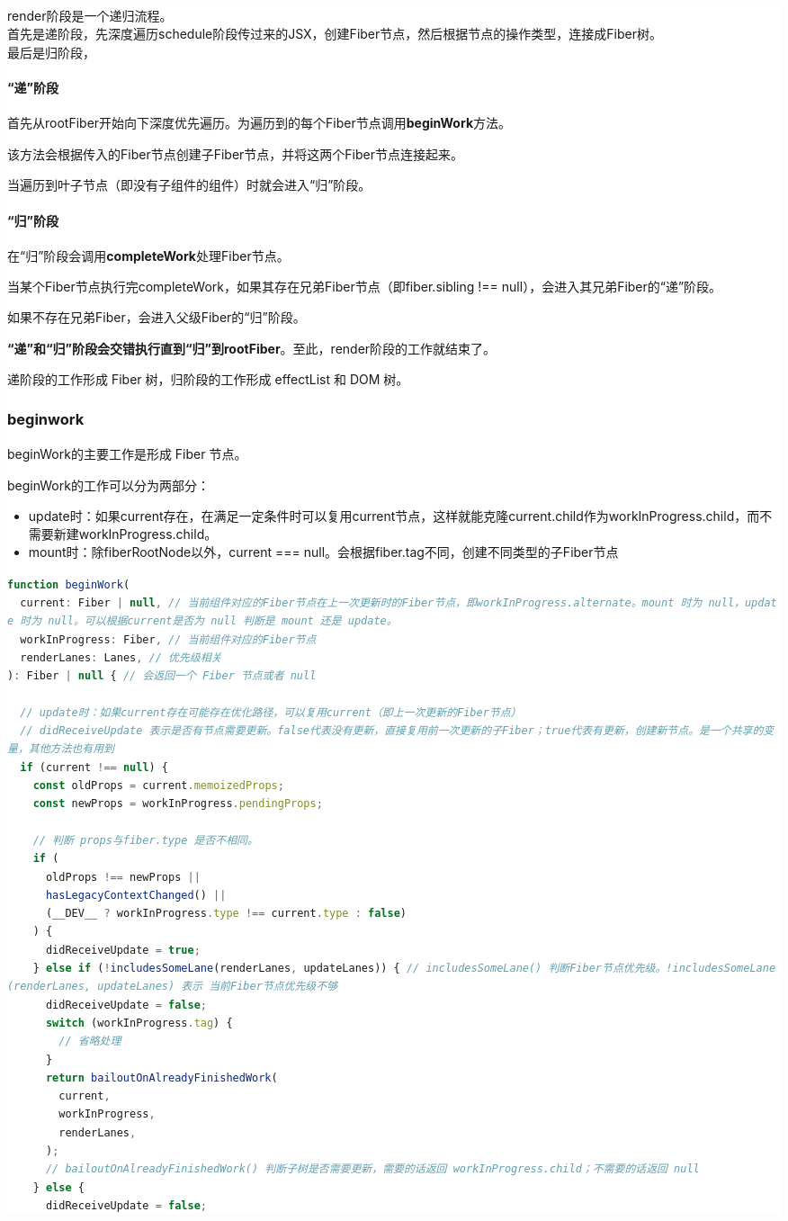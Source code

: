 render阶段是一个递归流程。  
首先是递阶段，先深度遍历schedule阶段传过来的JSX，创建Fiber节点，然后根据节点的操作类型，连接成Fiber树。  
最后是归阶段，

#### “递”阶段

首先从rootFiber开始向下深度优先遍历。为遍历到的每个Fiber节点调用**beginWork**方法。

该方法会根据传入的Fiber节点创建子Fiber节点，并将这两个Fiber节点连接起来。

当遍历到叶子节点（即没有子组件的组件）时就会进入“归”阶段。

#### “归”阶段

在“归”阶段会调用**completeWork**处理Fiber节点。

当某个Fiber节点执行完completeWork，如果其存在兄弟Fiber节点（即fiber.sibling !== null），会进入其兄弟Fiber的“递”阶段。

如果不存在兄弟Fiber，会进入父级Fiber的“归”阶段。

**“递”和“归”阶段会交错执行直到“归”到rootFiber**。至此，render阶段的工作就结束了。

递阶段的工作形成 Fiber 树，归阶段的工作形成 effectList 和 DOM 树。

### beginwork

beginWork的主要工作是形成 Fiber 节点。

beginWork的工作可以分为两部分：

- update时：如果current存在，在满足一定条件时可以复用current节点，这样就能克隆current.child作为workInProgress.child，而不需要新建workInProgress.child。
- mount时：除fiberRootNode以外，current === null。会根据fiber.tag不同，创建不同类型的子Fiber节点

```js
function beginWork(
  current: Fiber | null, // 当前组件对应的Fiber节点在上一次更新时的Fiber节点，即workInProgress.alternate。mount 时为 null，update 时为 null。可以根据current是否为 null 判断是 mount 还是 update。
  workInProgress: Fiber, // 当前组件对应的Fiber节点
  renderLanes: Lanes, // 优先级相关
): Fiber | null { // 会返回一个 Fiber 节点或者 null
  
  // update时：如果current存在可能存在优化路径，可以复用current（即上一次更新的Fiber节点）
  // didReceiveUpdate 表示是否有节点需要更新。false代表没有更新，直接复用前一次更新的子Fiber；true代表有更新，创建新节点。是一个共享的变量，其他方法也有用到
  if (current !== null) {
    const oldProps = current.memoizedProps;
    const newProps = workInProgress.pendingProps;

    // 判断 props与fiber.type 是否不相同。
    if (
      oldProps !== newProps ||
      hasLegacyContextChanged() ||
      (__DEV__ ? workInProgress.type !== current.type : false)
    ) {
      didReceiveUpdate = true;
    } else if (!includesSomeLane(renderLanes, updateLanes)) { // includesSomeLane() 判断Fiber节点优先级。!includesSomeLane(renderLanes, updateLanes) 表示 当前Fiber节点优先级不够
      didReceiveUpdate = false;
      switch (workInProgress.tag) {
        // 省略处理
      }
      return bailoutOnAlreadyFinishedWork(
        current,
        workInProgress,
        renderLanes,
      );
      // bailoutOnAlreadyFinishedWork() 判断子树是否需要更新，需要的话返回 workInProgress.child；不需要的话返回 null
    } else {
      didReceiveUpdate = false;
```